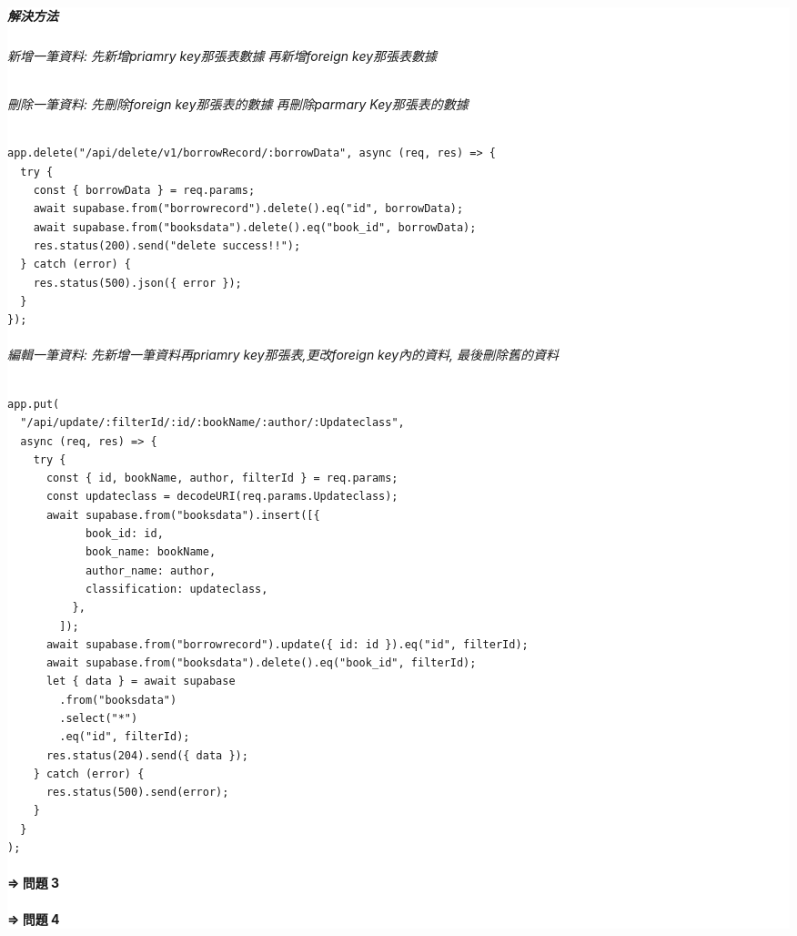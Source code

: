 ##### 解決方法

###### 新增一筆資料: 先新增priamry key那張表數據 再新增foreign key那張表數據

###### 刪除一筆資料: 先刪除foreign key那張表的數據 再刪除parmary Key那張表的數據

```
app.delete("/api/delete/v1/borrowRecord/:borrowData", async (req, res) => {
  try {
    const { borrowData } = req.params;
    await supabase.from("borrowrecord").delete().eq("id", borrowData);
    await supabase.from("booksdata").delete().eq("book_id", borrowData);
    res.status(200).send("delete success!!");
  } catch (error) {
    res.status(500).json({ error });
  }
});
```

###### 編輯一筆資料: 先新增一筆資料再priamry key那張表,更改foreign key內的資料, 最後刪除舊的資料

```
app.put(
  "/api/update/:filterId/:id/:bookName/:author/:Updateclass",
  async (req, res) => {
    try {
      const { id, bookName, author, filterId } = req.params;
      const updateclass = decodeURI(req.params.Updateclass);
      await supabase.from("booksdata").insert([{
            book_id: id,
            book_name: bookName,
            author_name: author,
            classification: updateclass,
          },
        ]);
      await supabase.from("borrowrecord").update({ id: id }).eq("id", filterId);
      await supabase.from("booksdata").delete().eq("book_id", filterId);
      let { data } = await supabase
        .from("booksdata")
        .select("*")
        .eq("id", filterId);
      res.status(204).send({ data });
    } catch (error) {
      res.status(500).send(error);
    }
  }
);

```

#### => 問題 3

#### => 問題 4
